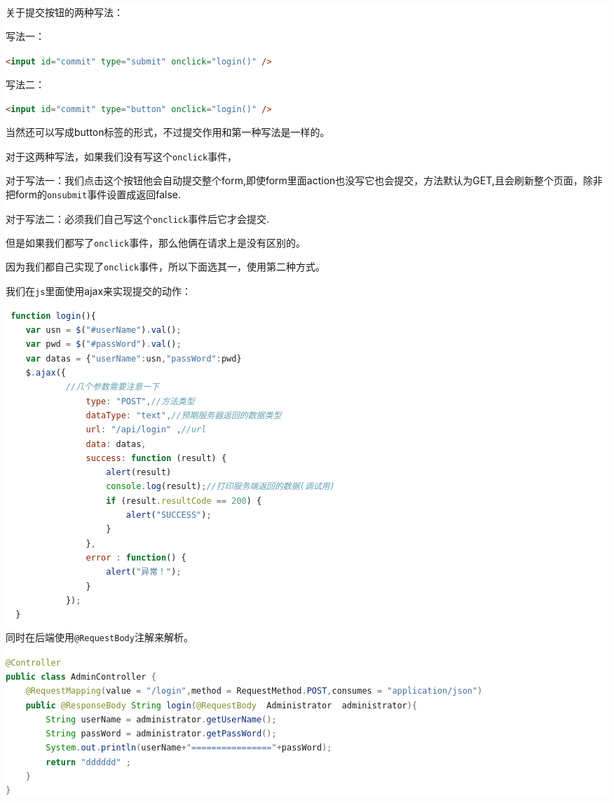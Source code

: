 关于提交按钮的两种写法：

写法一：

```html
<input id="commit" type="submit" onclick="login()" />
```

写法二：

```html
<input id="commit" type="button" onclick="login()" />
```

当然还可以写成button标签的形式，不过提交作用和第一种写法是一样的。

对于这两种写法，如果我们没有写这个`onclick`事件，

对于写法一：我们点击这个按钮他会自动提交整个form,即使form里面action也没写它也会提交，方法默认为GET,且会刷新整个页面，除非把form的`onsubmit`事件设置成返回false.

对于写法二：必须我们自己写这个`onclick`事件后它才会提交.

但是如果我们都写了`onclick`事件，那么他俩在请求上是没有区别的。

因为我们都自己实现了`onclick`事件，所以下面选其一，使用第二种方式。



我们在`js`里面使用ajax来实现提交的动作：

```javascript
 function login(){
    var usn = $("#userName").val();
    var pwd = $("#passWord").val();
    var datas = {"userName":usn,"passWord":pwd}
    $.ajax({
            //几个参数需要注意一下
                type: "POST",//方法类型
                dataType: "text",//预期服务器返回的数据类型
                url: "/api/login" ,//url
                data: datas,
                success: function (result) {
                    alert(result)
                    console.log(result);//打印服务端返回的数据(调试用)
                    if (result.resultCode == 200) {
                        alert("SUCCESS");
                    }
                },
                error : function() {
                    alert("异常！");
                }
            });
  }
```

同时在后端使用`@RequestBody`注解来解析。

```java
@Controller
public class AdminController {
    @RequestMapping(value = "/login",method = RequestMethod.POST,consumes = "application/json")
    public @ResponseBody String login(@RequestBody  Administrator  administrator){
        String userName = administrator.getUserName();
        String passWord = administrator.getPassWord();
        System.out.println(userName+"================"+passWord);
        return "dddddd" ;
    }
}
```
